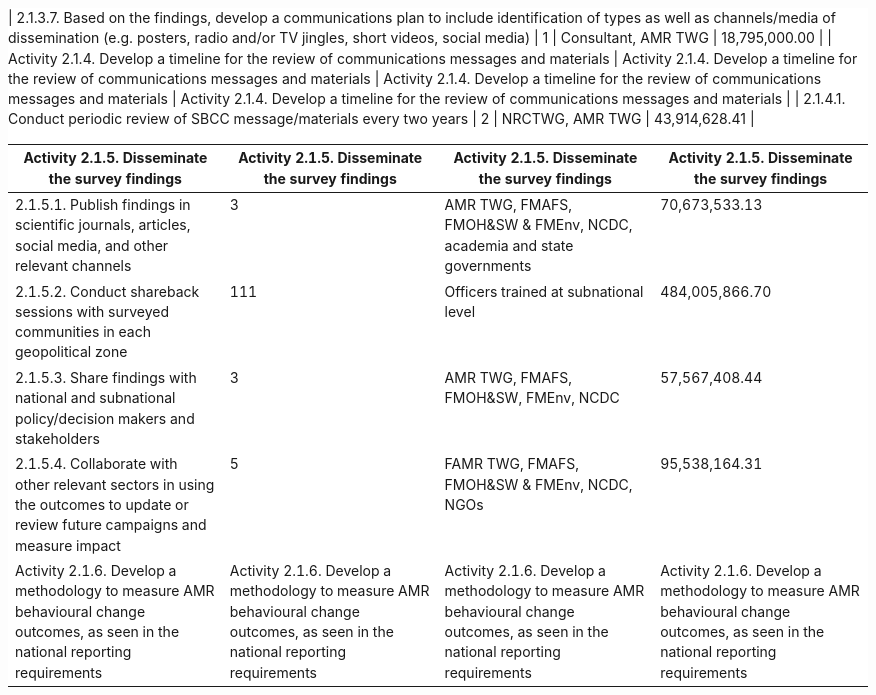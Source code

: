 | 2.1.3.7. Based on the findings, develop a communications plan to include  identification of types as well as channels/media of dissemination (e.g.  posters, radio and/or TV jingles, short videos, social media) | 1                                                                                                                                                     | Consultant, AMR TWG                                                                                                                                   | 18,795,000.00                                                                                                                                         |
| Activity 2.1.4. Develop a timeline for the review of communications messages and materials                                                                                                                        | Activity 2.1.4. Develop a timeline for the review of communications messages and materials                                                            | Activity 2.1.4. Develop a timeline for the review of communications messages and materials                                                            | Activity 2.1.4. Develop a timeline for the review of communications messages and materials                                                            |
| 2.1.4.1. Conduct periodic review of SBCC message/materials every two years                                                                                                                                        | 2                                                                                                                                                     | NRCTWG, AMR TWG                                                                                                                                       | 43,914,628.41                                                                                                                                         |







| Activity 2.1.5. Disseminate the survey findings                                                                                                                | Activity 2.1.5. Disseminate the survey findings                                                                                  | Activity 2.1.5. Disseminate the survey findings                                                                                  | Activity 2.1.5. Disseminate the survey findings                                                                                  |
|----------------------------------------------------------------------------------------------------------------------------------------------------------------|----------------------------------------------------------------------------------------------------------------------------------|----------------------------------------------------------------------------------------------------------------------------------|----------------------------------------------------------------------------------------------------------------------------------|
| 2.1.5.1. Publish findings in scientific journals, articles, social media, and  other relevant channels                                                         | 3                                                                                                                                | AMR TWG, FMAFS, FMOH&SW &  FMEnv, NCDC, academia and state  governments                                                          | 70,673,533.13                                                                                                                    |
| 2.1.5.2. Conduct shareback sessions with surveyed communities in each  geopolitical zone                                                                       | 111                                                                                                                              | Officers trained at subnational level                                                                                            | 484,005,866.70                                                                                                                   |
| 2.1.5.3. Share  findings  with  national  and  subnational  policy/decision makers and stakeholders                                                            | 3                                                                                                                                | AMR TWG, FMAFS, FMOH&SW,  FMEnv, NCDC                                                                                            | 57,567,408.44                                                                                                                    |
| 2.1.5.4. Collaborate with other relevant sectors in using the outcomes to  update or review future campaigns and measure impact                                | 5                                                                                                                                | FAMR TWG, FMAFS, FMOH&SW & FMEnv, NCDC, NGOs                                                                                     | 95,538,164.31                                                                                                                    |
| Activity 2.1.6. Develop a methodology to measure AMR behavioural change outcomes, as seen in the national reporting requirements                               | Activity 2.1.6. Develop a methodology to measure AMR behavioural change outcomes, as seen in the national reporting requirements | Activity 2.1.6. Develop a methodology to measure AMR behavioural change outcomes, as seen in the national reporting requirements | Activity 2.1.6. Develop a methodology to measure AMR behavioural change outcomes, as seen in the national reporting requirements |
